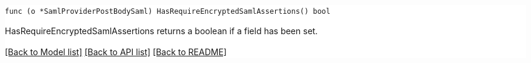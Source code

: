 `func (o *SamlProviderPostBodySaml) HasRequireEncryptedSamlAssertions() bool`

HasRequireEncryptedSamlAssertions returns a boolean if a field has been set.


[[Back to Model list]](../README.md#documentation-for-models) [[Back to API list]](../README.md#documentation-for-api-endpoints) [[Back to README]](../README.md)


